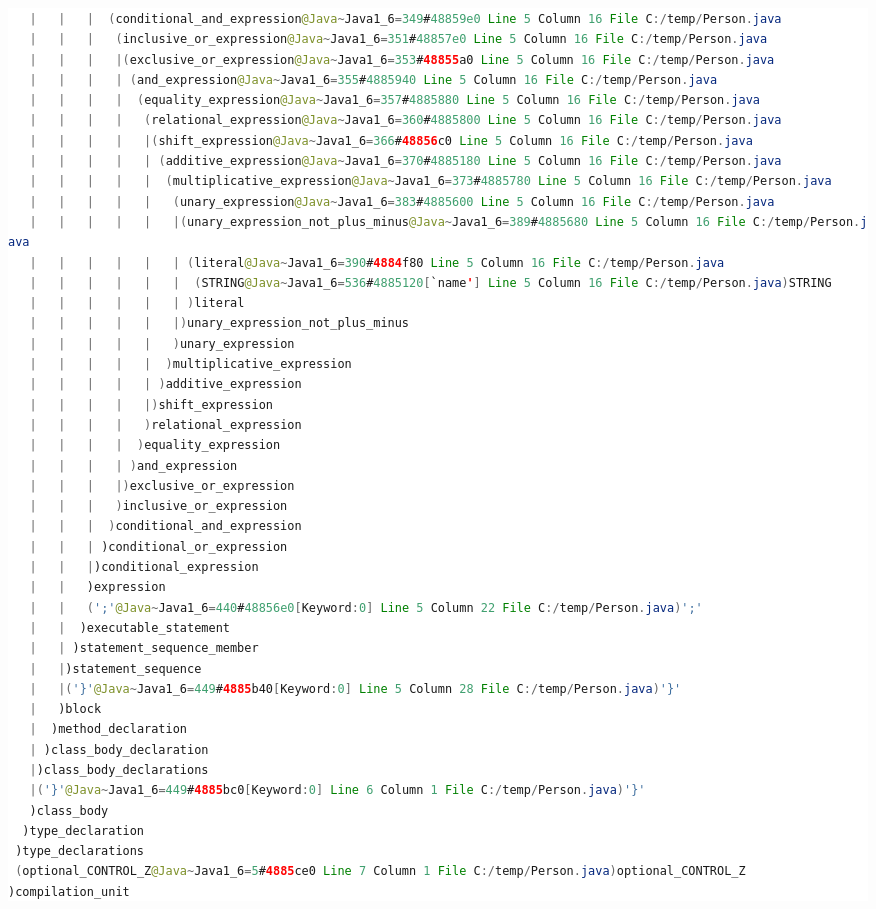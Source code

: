 ```java
   |   |   |  (conditional_and_expression@Java~Java1_6=349#48859e0 Line 5 Column 16 File C:/temp/Person.java
   |   |   |   (inclusive_or_expression@Java~Java1_6=351#48857e0 Line 5 Column 16 File C:/temp/Person.java
   |   |   |   |(exclusive_or_expression@Java~Java1_6=353#48855a0 Line 5 Column 16 File C:/temp/Person.java
   |   |   |   | (and_expression@Java~Java1_6=355#4885940 Line 5 Column 16 File C:/temp/Person.java
   |   |   |   |  (equality_expression@Java~Java1_6=357#4885880 Line 5 Column 16 File C:/temp/Person.java
   |   |   |   |   (relational_expression@Java~Java1_6=360#4885800 Line 5 Column 16 File C:/temp/Person.java
   |   |   |   |   |(shift_expression@Java~Java1_6=366#48856c0 Line 5 Column 16 File C:/temp/Person.java
   |   |   |   |   | (additive_expression@Java~Java1_6=370#4885180 Line 5 Column 16 File C:/temp/Person.java
   |   |   |   |   |  (multiplicative_expression@Java~Java1_6=373#4885780 Line 5 Column 16 File C:/temp/Person.java
   |   |   |   |   |   (unary_expression@Java~Java1_6=383#4885600 Line 5 Column 16 File C:/temp/Person.java
   |   |   |   |   |   |(unary_expression_not_plus_minus@Java~Java1_6=389#4885680 Line 5 Column 16 File C:/temp/Person.java
   |   |   |   |   |   | (literal@Java~Java1_6=390#4884f80 Line 5 Column 16 File C:/temp/Person.java
   |   |   |   |   |   |  (STRING@Java~Java1_6=536#4885120[`name'] Line 5 Column 16 File C:/temp/Person.java)STRING
   |   |   |   |   |   | )literal
   |   |   |   |   |   |)unary_expression_not_plus_minus
   |   |   |   |   |   )unary_expression
   |   |   |   |   |  )multiplicative_expression
   |   |   |   |   | )additive_expression
   |   |   |   |   |)shift_expression
   |   |   |   |   )relational_expression
   |   |   |   |  )equality_expression
   |   |   |   | )and_expression
   |   |   |   |)exclusive_or_expression
   |   |   |   )inclusive_or_expression
   |   |   |  )conditional_and_expression
   |   |   | )conditional_or_expression
   |   |   |)conditional_expression
   |   |   )expression
   |   |   (';'@Java~Java1_6=440#48856e0[Keyword:0] Line 5 Column 22 File C:/temp/Person.java)';'
   |   |  )executable_statement
   |   | )statement_sequence_member
   |   |)statement_sequence
   |   |('}'@Java~Java1_6=449#4885b40[Keyword:0] Line 5 Column 28 File C:/temp/Person.java)'}'
   |   )block
   |  )method_declaration
   | )class_body_declaration
   |)class_body_declarations
   |('}'@Java~Java1_6=449#4885bc0[Keyword:0] Line 6 Column 1 File C:/temp/Person.java)'}'
   )class_body
  )type_declaration
 )type_declarations
 (optional_CONTROL_Z@Java~Java1_6=5#4885ce0 Line 7 Column 1 File C:/temp/Person.java)optional_CONTROL_Z
)compilation_unit
```
